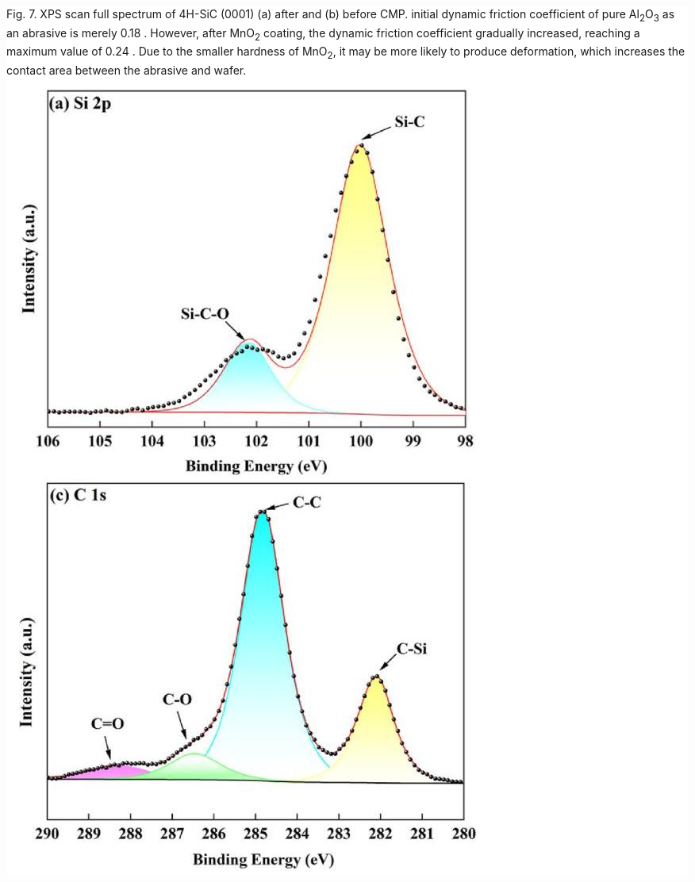 
Fig. 7. XPS scan full spectrum of 4H-SiC (0001) (a) after and (b) before CMP.
initial dynamic friction coefficient of pure $\mathrm{Al}_{2} \mathrm{O}_{3}$ as an abrasive is merely 0.18 . However, after $\mathrm{MnO}_{2}$ coating, the dynamic friction coefficient gradually increased, reaching a maximum value of 0.24 . Due to the smaller hardness of $\mathrm{MnO}_{2}$, it may be more likely to produce deformation, which increases the contact area between the abrasive and wafer.
![img-9.jpeg](images\img-9.jpeg)
